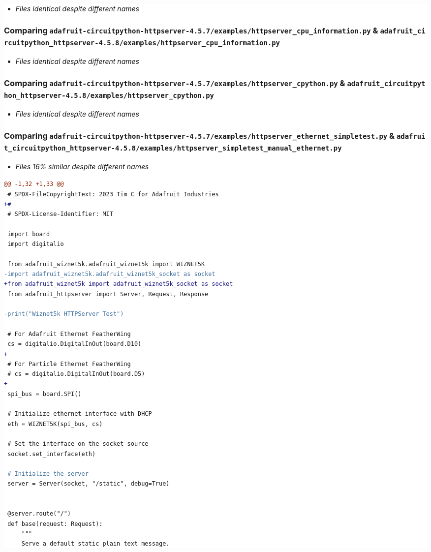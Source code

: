  * *Files identical despite different names*

### Comparing `adafruit-circuitpython-httpserver-4.5.7/examples/httpserver_cpu_information.py` & `adafruit_circuitpython_httpserver-4.5.8/examples/httpserver_cpu_information.py`

 * *Files identical despite different names*

### Comparing `adafruit-circuitpython-httpserver-4.5.7/examples/httpserver_cpython.py` & `adafruit_circuitpython_httpserver-4.5.8/examples/httpserver_cpython.py`

 * *Files identical despite different names*

### Comparing `adafruit-circuitpython-httpserver-4.5.7/examples/httpserver_ethernet_simpletest.py` & `adafruit_circuitpython_httpserver-4.5.8/examples/httpserver_simpletest_manual_ethernet.py`

 * *Files 16% similar despite different names*

```diff
@@ -1,32 +1,33 @@
 # SPDX-FileCopyrightText: 2023 Tim C for Adafruit Industries
+#
 # SPDX-License-Identifier: MIT
 
 import board
 import digitalio
 
 from adafruit_wiznet5k.adafruit_wiznet5k import WIZNET5K
-import adafruit_wiznet5k.adafruit_wiznet5k_socket as socket
+from adafruit_wiznet5k import adafruit_wiznet5k_socket as socket
 from adafruit_httpserver import Server, Request, Response
 
-print("Wiznet5k HTTPServer Test")
 
 # For Adafruit Ethernet FeatherWing
 cs = digitalio.DigitalInOut(board.D10)
+
 # For Particle Ethernet FeatherWing
 # cs = digitalio.DigitalInOut(board.D5)
+
 spi_bus = board.SPI()
 
 # Initialize ethernet interface with DHCP
 eth = WIZNET5K(spi_bus, cs)
 
 # Set the interface on the socket source
 socket.set_interface(eth)
 
-# Initialize the server
 server = Server(socket, "/static", debug=True)
 
 
 @server.route("/")
 def base(request: Request):
     """
     Serve a default static plain text message.
```

